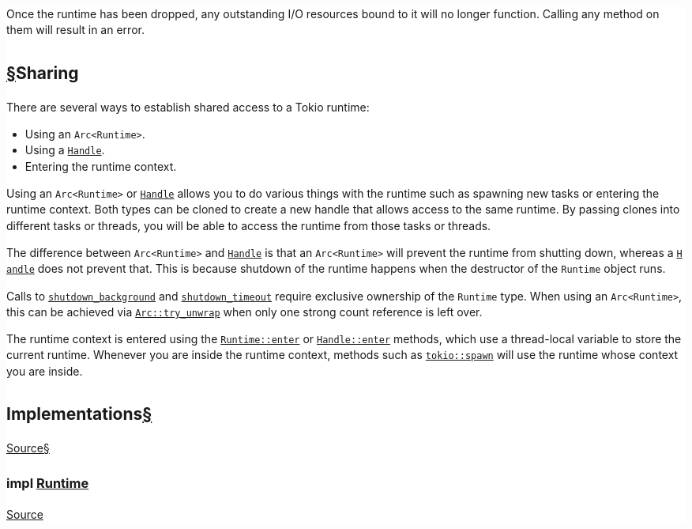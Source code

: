 Once the runtime has been dropped, any outstanding I/O resources bound to
it will no longer function. Calling any method on them will result in an
error.

## [§](#sharing)Sharing

There are several ways to establish shared access to a Tokio runtime:

* Using an `Arc<Runtime>`.
* Using a [`Handle`](struct.TokioHandle.html.md "struct tauri::async_runtime::TokioHandle").
* Entering the runtime context.

Using an `Arc<Runtime>` or [`Handle`](struct.TokioHandle.html.md "struct tauri::async_runtime::TokioHandle") allows you to do various
things with the runtime such as spawning new tasks or entering the runtime
context. Both types can be cloned to create a new handle that allows access
to the same runtime. By passing clones into different tasks or threads, you
will be able to access the runtime from those tasks or threads.

The difference between `Arc<Runtime>` and [`Handle`](struct.TokioHandle.html.md "struct tauri::async_runtime::TokioHandle") is that
an `Arc<Runtime>` will prevent the runtime from shutting down,
whereas a [`Handle`](struct.TokioHandle.html.md "struct tauri::async_runtime::TokioHandle") does not prevent that. This is because shutdown of the
runtime happens when the destructor of the `Runtime` object runs.

Calls to [`shutdown_background`](struct.TokioRuntime.html_method.shutdown_background.md "method tauri::async_runtime::TokioRuntime::shutdown_background") and [`shutdown_timeout`](struct.TokioRuntime.html_method.shutdown_timeout.md "method tauri::async_runtime::TokioRuntime::shutdown_timeout") require exclusive
ownership of the `Runtime` type. When using an `Arc<Runtime>`,
this can be achieved via [`Arc::try_unwrap`](https://doc.rust-lang.org/nightly/alloc/sync/struct.Arc.html#method.try_unwrap "associated function alloc::sync::Arc::try_unwrap") when only one strong count
reference is left over.

The runtime context is entered using the [`Runtime::enter`](struct.TokioRuntime.html_method.enter.md "method tauri::async_runtime::TokioRuntime::enter") or
[`Handle::enter`](struct.TokioHandle.html_method.enter.md "method tauri::async_runtime::TokioHandle::enter") methods, which use a thread-local variable to store the
current runtime. Whenever you are inside the runtime context, methods such
as [`tokio::spawn`](https://docs.rs/tokio/1.44.1/x86_64-unknown-linux-gnu/tokio/task/spawn/fn.spawn.html "fn tokio::task::spawn::spawn") will use the runtime whose context you are inside.

## Implementations[§](#implementations)

[Source](https://docs.rs/tokio/1.44.1/x86_64-unknown-linux-gnu/src/tokio/runtime/runtime.rs.html#141)[§](#impl-Runtime)

### impl [Runtime](struct.TokioRuntime.html.md "struct tauri::async_runtime::TokioRuntime")

[Source](https://docs.rs/tokio/1.44.1/x86_64-unknown-linux-gnu/src/tokio/runtime/runtime.rs.html#184)

